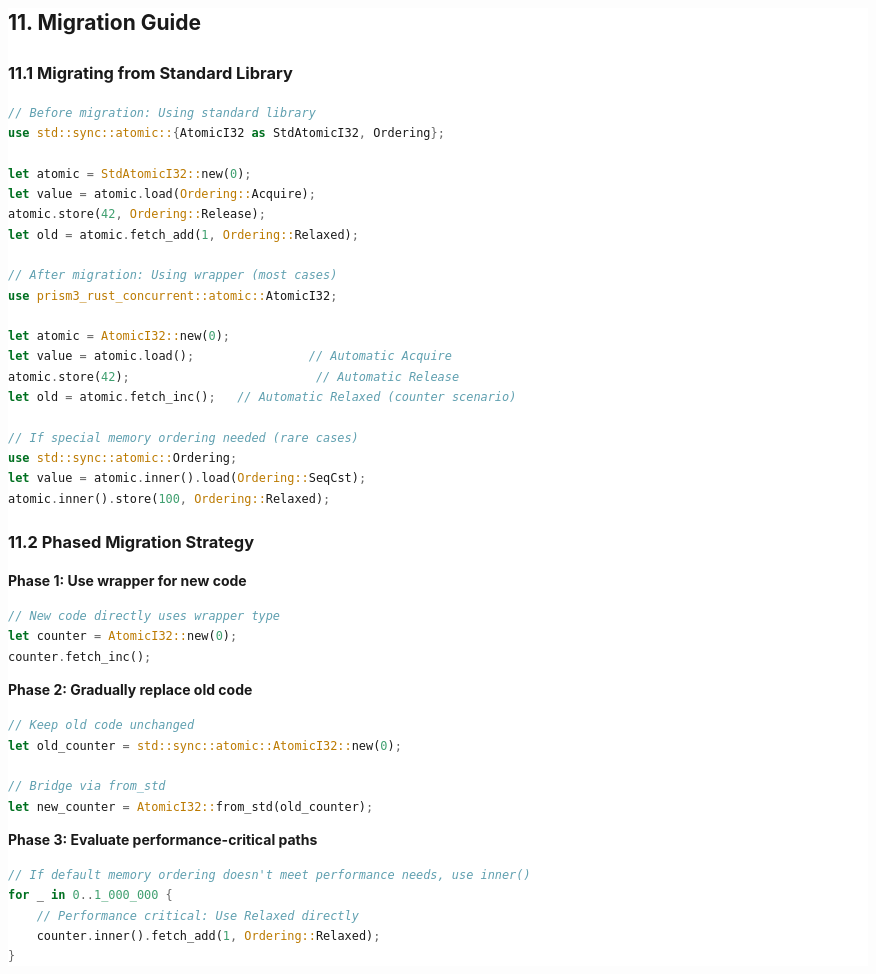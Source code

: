 ## 11. Migration Guide

### 11.1 Migrating from Standard Library

```rust
// Before migration: Using standard library
use std::sync::atomic::{AtomicI32 as StdAtomicI32, Ordering};

let atomic = StdAtomicI32::new(0);
let value = atomic.load(Ordering::Acquire);
atomic.store(42, Ordering::Release);
let old = atomic.fetch_add(1, Ordering::Relaxed);

// After migration: Using wrapper (most cases)
use prism3_rust_concurrent::atomic::AtomicI32;

let atomic = AtomicI32::new(0);
let value = atomic.load();                // Automatic Acquire
atomic.store(42);                          // Automatic Release
let old = atomic.fetch_inc();   // Automatic Relaxed (counter scenario)

// If special memory ordering needed (rare cases)
use std::sync::atomic::Ordering;
let value = atomic.inner().load(Ordering::SeqCst);
atomic.inner().store(100, Ordering::Relaxed);
```

### 11.2 Phased Migration Strategy

**Phase 1: Use wrapper for new code**
```rust
// New code directly uses wrapper type
let counter = AtomicI32::new(0);
counter.fetch_inc();
```

**Phase 2: Gradually replace old code**
```rust
// Keep old code unchanged
let old_counter = std::sync::atomic::AtomicI32::new(0);

// Bridge via from_std
let new_counter = AtomicI32::from_std(old_counter);
```

**Phase 3: Evaluate performance-critical paths**
```rust
// If default memory ordering doesn't meet performance needs, use inner()
for _ in 0..1_000_000 {
    // Performance critical: Use Relaxed directly
    counter.inner().fetch_add(1, Ordering::Relaxed);
}
```
